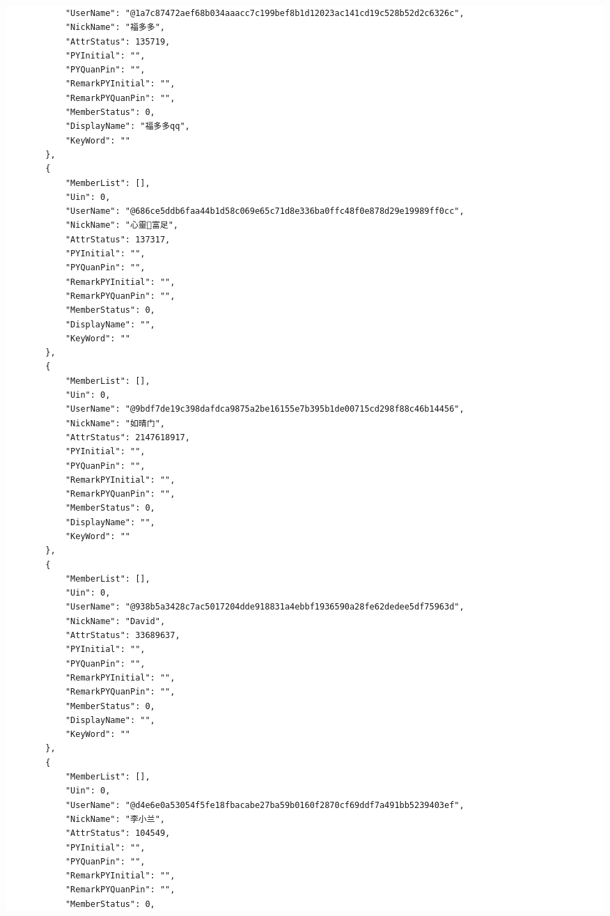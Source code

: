                 "UserName": "@1a7c87472aef68b034aaacc7c199bef8b1d12023ac141cd19c528b52d2c6326c",
                "NickName": "福多多",
                "AttrStatus": 135719,
                "PYInitial": "",
                "PYQuanPin": "",
                "RemarkPYInitial": "",
                "RemarkPYQuanPin": "",
                "MemberStatus": 0,
                "DisplayName": "福多多qq",
                "KeyWord": ""
            },
            {
                "MemberList": [],
                "Uin": 0,
                "UserName": "@686ce5ddb6faa44b1d58c069e65c71d8e336ba0ffc48f0e878d29e19989ff0cc",
                "NickName": "心靈🌿富足",
                "AttrStatus": 137317,
                "PYInitial": "",
                "PYQuanPin": "",
                "RemarkPYInitial": "",
                "RemarkPYQuanPin": "",
                "MemberStatus": 0,
                "DisplayName": "",
                "KeyWord": ""
            },
            {
                "MemberList": [],
                "Uin": 0,
                "UserName": "@9bdf7de19c398dafdca9875a2be16155e7b395b1de00715cd298f88c46b14456",
                "NickName": "如晴门",
                "AttrStatus": 2147618917,
                "PYInitial": "",
                "PYQuanPin": "",
                "RemarkPYInitial": "",
                "RemarkPYQuanPin": "",
                "MemberStatus": 0,
                "DisplayName": "",
                "KeyWord": ""
            },
            {
                "MemberList": [],
                "Uin": 0,
                "UserName": "@938b5a3428c7ac5017204dde918831a4ebbf1936590a28fe62dedee5df75963d",
                "NickName": "David",
                "AttrStatus": 33689637,
                "PYInitial": "",
                "PYQuanPin": "",
                "RemarkPYInitial": "",
                "RemarkPYQuanPin": "",
                "MemberStatus": 0,
                "DisplayName": "",
                "KeyWord": ""
            },
            {
                "MemberList": [],
                "Uin": 0,
                "UserName": "@d4e6e0a53054f5fe18fbacabe27ba59b0160f2870cf69ddf7a491bb5239403ef",
                "NickName": "李小兰",
                "AttrStatus": 104549,
                "PYInitial": "",
                "PYQuanPin": "",
                "RemarkPYInitial": "",
                "RemarkPYQuanPin": "",
                "MemberStatus": 0,